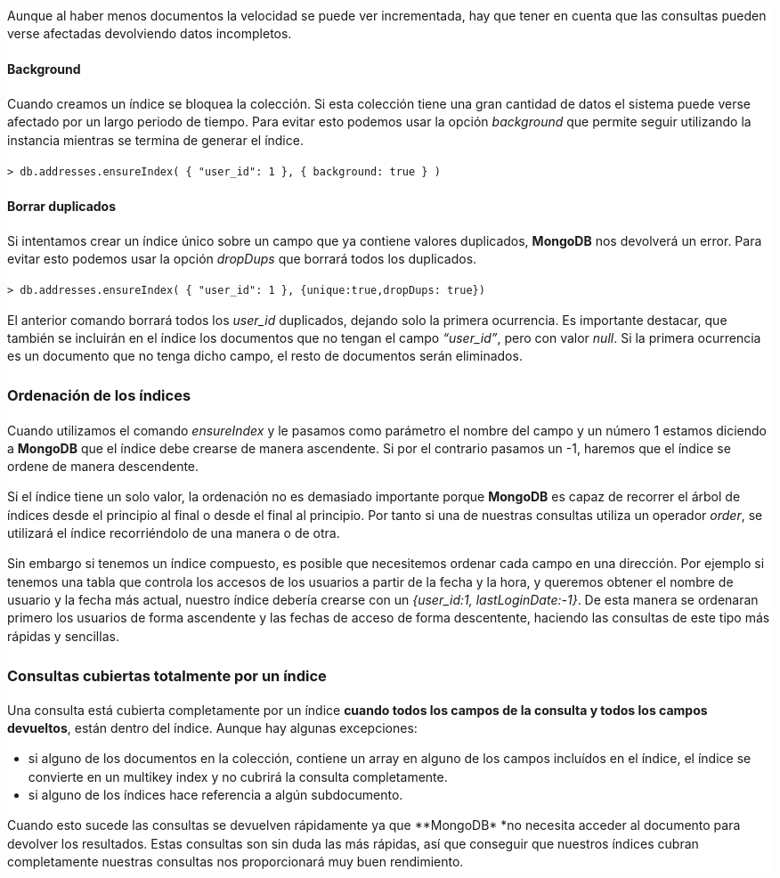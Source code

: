 <p>Aunque al haber menos documentos la velocidad se puede ver incrementada, hay que tener en cuenta que las consultas pueden verse afectadas devolviendo datos incompletos.</p>

<h4>Background</h4>

<p>Cuando creamos un índice se bloquea la colección. Si esta colección tiene una gran cantidad de datos el sistema puede verse afectado por un largo periodo de tiempo. Para evitar esto podemos usar la opción <em>background</em> que permite seguir utilizando la instancia mientras se termina de generar el índice.</p>

<pre><code>&gt; db.addresses.ensureIndex( { "user_id": 1 }, { background: true } )
</code></pre>

<h4>Borrar duplicados</h4>

<p>Si intentamos crear un índice único sobre un campo que ya contiene valores duplicados, <strong>MongoDB</strong> nos devolverá un error. Para evitar esto podemos usar la opción <em>dropDups</em> que borrará todos los duplicados.</p>

<pre><code>&gt; db.addresses.ensureIndex( { "user_id": 1 }, {unique:true,dropDups: true})
</code></pre>

<p>El anterior comando borrará  todos los <em>user_id</em> duplicados, dejando solo la primera ocurrencia. Es importante destacar, que también se incluirán en el índice los documentos que no tengan el campo <em>&ldquo;user_id&rdquo;</em>, pero con valor <em>null</em>. Si la primera ocurrencia es un documento que no tenga dicho campo, el resto de documentos serán eliminados.</p>

<h3>Ordenación de los índices</h3>

<p>Cuando utilizamos el comando <em>ensureIndex</em> y le pasamos como parámetro el nombre del campo y un número 1 estamos diciendo a <strong>MongoDB</strong> que el índice debe crearse de manera ascendente. Si por el contrario pasamos un -1, haremos que el índice se ordene de manera descendente.</p>

<p>Si el índice tiene un solo valor, la ordenación no es demasiado importante porque <strong>MongoDB</strong> es capaz de recorrer el árbol de índices desde el principio al final o desde el final al principio. Por tanto si una de nuestras consultas utiliza un operador <em>order</em>, se utilizará el índice recorriéndolo de una manera o de otra.</p>

<p>Sin embargo si tenemos un índice compuesto, es posible que necesitemos ordenar cada campo en una dirección. Por ejemplo si tenemos una tabla que controla los accesos de los usuarios a partir de la fecha y la hora, y queremos obtener el nombre de usuario y la fecha más actual, nuestro índice debería crearse con un <em>{user_id:1, lastLoginDate:-1}</em>. De esta manera se ordenaran primero los usuarios de forma ascendente y las fechas de acceso de forma descentente, haciendo las consultas de este tipo más rápidas y sencillas.</p>

<h3>Consultas cubiertas totalmente por un índice</h3>

<p>Una consulta está cubierta completamente por un índice <strong>cuando todos los campos de la consulta y todos los campos devueltos</strong>, están dentro del índice. Aunque hay algunas excepciones:</p>

<ul><li>si alguno de los documentos en la colección, contiene un array en alguno de los campos incluídos en el índice, el índice se convierte en un multikey index y no cubrirá la consulta completamente.</li>
<li>si alguno de los índices hace referencia a algún subdocumento.</li>
</ul><p>Cuando esto sucede las consultas se devuelven rápidamente ya que **MongoDB* *no necesita acceder al documento para devolver los resultados. Estas consultas son sin duda las más rápidas, así que conseguir que nuestros índices cubran completamente nuestras consultas nos proporcionará muy buen rendimiento.</p>
